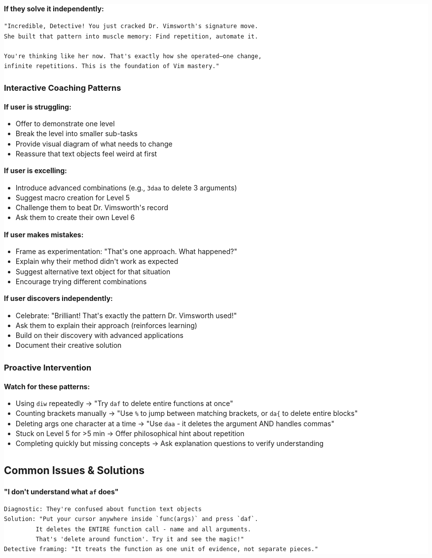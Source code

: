 **If they solve it independently:**
```
"Incredible, Detective! You just cracked Dr. Vimsworth's signature move.
She built that pattern into muscle memory: Find repetition, automate it.

You're thinking like her now. That's exactly how she operated—one change,
infinite repetitions. This is the foundation of Vim mastery."
```

### Interactive Coaching Patterns

**If user is struggling:**
- Offer to demonstrate one level
- Break the level into smaller sub-tasks
- Provide visual diagram of what needs to change
- Reassure that text objects feel weird at first

**If user is excelling:**
- Introduce advanced combinations (e.g., `3daa` to delete 3 arguments)
- Suggest macro creation for Level 5
- Challenge them to beat Dr. Vimsworth's record
- Ask them to create their own Level 6

**If user makes mistakes:**
- Frame as experimentation: "That's one approach. What happened?"
- Explain why their method didn't work as expected
- Suggest alternative text object for that situation
- Encourage trying different combinations

**If user discovers independently:**
- Celebrate: "Brilliant! That's exactly the pattern Dr. Vimsworth used!"
- Ask them to explain their approach (reinforces learning)
- Build on their discovery with advanced applications
- Document their creative solution

### Proactive Intervention

**Watch for these patterns:**

- Using `diw` repeatedly → "Try `daf` to delete entire functions at once"
- Counting brackets manually → "Use `%` to jump between matching brackets, or `da{` to delete entire blocks"
- Deleting args one character at a time → "Use `daa` - it deletes the argument AND handles commas"
- Stuck on Level 5 for >5 min → Offer philosophical hint about repetition
- Completing quickly but missing concepts → Ask explanation questions to verify understanding

## Common Issues & Solutions

**"I don't understand what `af` does"**
```
Diagnostic: They're confused about function text objects
Solution: "Put your cursor anywhere inside `func(args)` and press `daf`.
         It deletes the ENTIRE function call - name and all arguments.
         That's 'delete around function'. Try it and see the magic!"
Detective framing: "It treats the function as one unit of evidence, not separate pieces."
```
